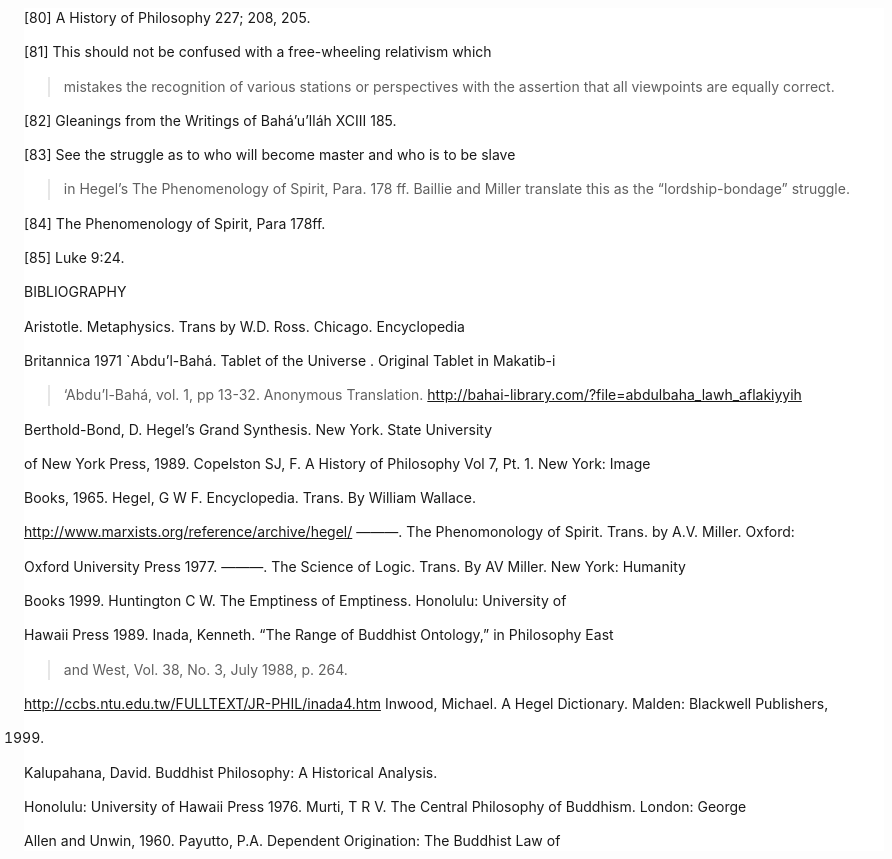 \[80\] A History of Philosophy 227; 208, 205.

\[81\] This should not be confused with a free-wheeling relativism which

> mistakes the recognition of various stations or perspectives with
> the assertion that all viewpoints are equally correct.

\[82\] Gleanings from the Writings of Bahá’u’lláh XCIII 185.

\[83\] See the struggle as to who will become master and who is to be slave

> in Hegel’s The Phenomenology of Spirit, Para. 178 ff. Baillie and
> Miller translate this as the “lordship-bondage” struggle.

\[84\] The Phenomenology of Spirit, Para 178ff.

\[85\] Luke 9:24.

BIBLIOGRAPHY

Aristotle. Metaphysics. Trans by W.D. Ross. Chicago. Encyclopedia

Britannica 1971
`Abdu’l-Bahá. Tablet of the Universe . Original Tablet in Makatib-i

> ‘Abdu’l-Bahá, vol. 1, pp 13-32. Anonymous Translation.
http://bahai-library.com/?file=abdulbaha_lawh_aflakiyyih

Berthold-Bond, D. Hegel’s Grand Synthesis. New York. State University

of New York Press, 1989.
Copelston SJ, F. A History of Philosophy Vol 7, Pt. 1. New York: Image

Books, 1965.
Hegel, G W F. Encyclopedia. Trans. By William Wallace.

http://www.marxists.org/reference/archive/hegel/
———. The Phenomonology of Spirit. Trans. by A.V. Miller. Oxford:

Oxford University Press 1977.
———. The Science of Logic. Trans. By AV Miller. New York: Humanity

Books 1999.
Huntington C W. The Emptiness of Emptiness. Honolulu: University of

Hawaii Press 1989.
Inada, Kenneth. “The Range of Buddhist Ontology,” in Philosophy East

> and    West,    Vol.    38,   No.    3,    July    1988,   p.   264.

http://ccbs.ntu.edu.tw/FULLTEXT/JR-PHIL/inada4.htm
Inwood, Michael. A Hegel Dictionary. Malden: Blackwell Publishers,

1999.
Kalupahana, David. Buddhist Philosophy: A Historical Analysis.

Honolulu: University of Hawaii Press 1976.
Murti, T R V. The Central Philosophy of Buddhism. London: George

Allen and Unwin, 1960.
Payutto, P.A. Dependent Origination: The Buddhist Law of
